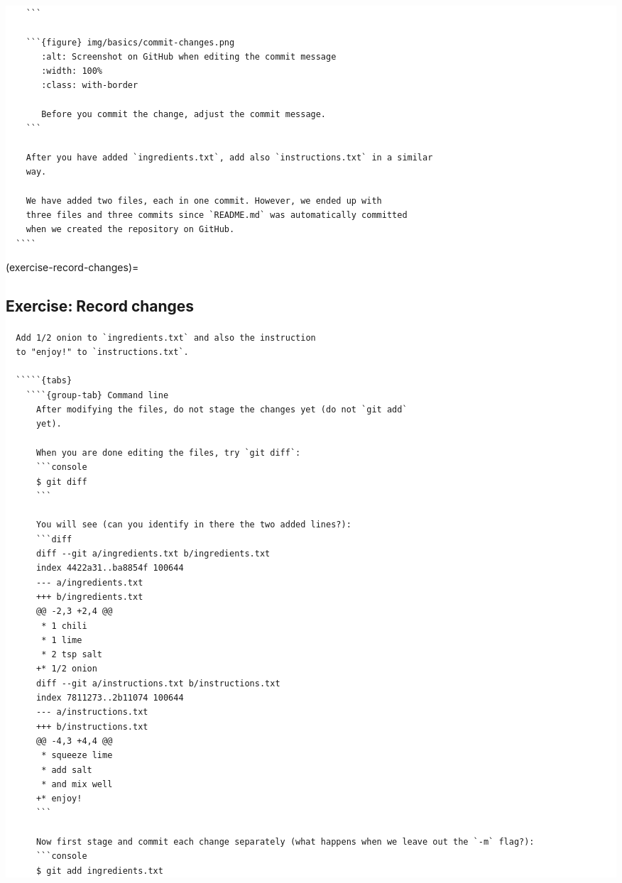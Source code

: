 `````{tabs}
    ```

    ```{figure} img/basics/commit-changes.png
       :alt: Screenshot on GitHub when editing the commit message
       :width: 100%
       :class: with-border

       Before you commit the change, adjust the commit message.
    ```

    After you have added `ingredients.txt`, add also `instructions.txt` in a similar
    way.

    We have added two files, each in one commit. However, we ended up with
    three files and three commits since `README.md` was automatically committed
    when we created the repository on GitHub.
  ````
`````


(exercise-record-changes)=

## Exercise: Record changes

``````{exercise} Basic-1: Record changes
  Add 1/2 onion to `ingredients.txt` and also the instruction
  to "enjoy!" to `instructions.txt`.

  `````{tabs}
    ````{group-tab} Command line
      After modifying the files, do not stage the changes yet (do not `git add`
      yet).

      When you are done editing the files, try `git diff`:
      ```console
      $ git diff
      ```

      You will see (can you identify in there the two added lines?):
      ```diff
      diff --git a/ingredients.txt b/ingredients.txt
      index 4422a31..ba8854f 100644
      --- a/ingredients.txt
      +++ b/ingredients.txt
      @@ -2,3 +2,4 @@
       * 1 chili
       * 1 lime
       * 2 tsp salt
      +* 1/2 onion
      diff --git a/instructions.txt b/instructions.txt
      index 7811273..2b11074 100644
      --- a/instructions.txt
      +++ b/instructions.txt
      @@ -4,3 +4,4 @@
       * squeeze lime
       * add salt
       * and mix well
      +* enjoy!
      ```

      Now first stage and commit each change separately (what happens when we leave out the `-m` flag?):
      ```console
      $ git add ingredients.txt
``````